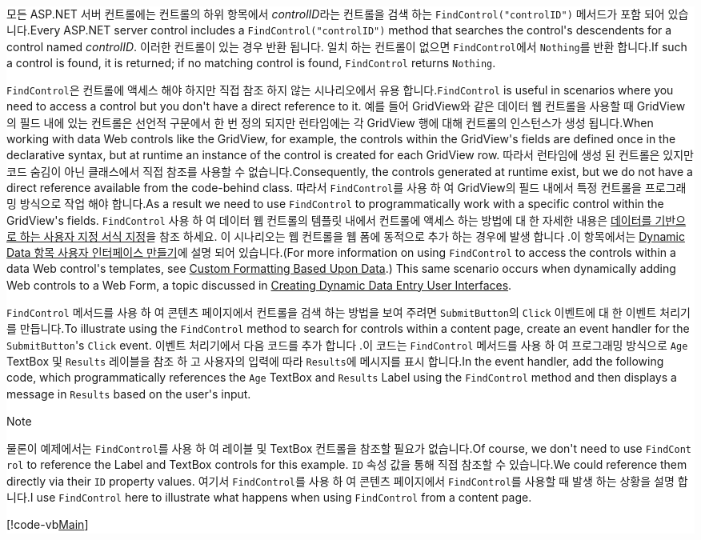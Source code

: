 <span data-ttu-id="836cc-190">모든 ASP.NET 서버 컨트롤에는 컨트롤의 하위 항목에서 *controlID*라는 컨트롤을 검색 하는 `FindControl("controlID")` 메서드가 포함 되어 있습니다.</span><span class="sxs-lookup"><span data-stu-id="836cc-190">Every ASP.NET server control includes a `FindControl("controlID")` method that searches the control's descendents for a control named *controlID*.</span></span> <span data-ttu-id="836cc-191">이러한 컨트롤이 있는 경우 반환 됩니다. 일치 하는 컨트롤이 없으면 `FindControl`에서 `Nothing`를 반환 합니다.</span><span class="sxs-lookup"><span data-stu-id="836cc-191">If such a control is found, it is returned; if no matching control is found, `FindControl` returns `Nothing`.</span></span>

<span data-ttu-id="836cc-192">`FindControl`은 컨트롤에 액세스 해야 하지만 직접 참조 하지 않는 시나리오에서 유용 합니다.</span><span class="sxs-lookup"><span data-stu-id="836cc-192">`FindControl` is useful in scenarios where you need to access a control but you don't have a direct reference to it.</span></span> <span data-ttu-id="836cc-193">예를 들어 GridView와 같은 데이터 웹 컨트롤을 사용할 때 GridView의 필드 내에 있는 컨트롤은 선언적 구문에서 한 번 정의 되지만 런타임에는 각 GridView 행에 대해 컨트롤의 인스턴스가 생성 됩니다.</span><span class="sxs-lookup"><span data-stu-id="836cc-193">When working with data Web controls like the GridView, for example, the controls within the GridView's fields are defined once in the declarative syntax, but at runtime an instance of the control is created for each GridView row.</span></span> <span data-ttu-id="836cc-194">따라서 런타임에 생성 된 컨트롤은 있지만 코드 숨김이 아닌 클래스에서 직접 참조를 사용할 수 없습니다.</span><span class="sxs-lookup"><span data-stu-id="836cc-194">Consequently, the controls generated at runtime exist, but we do not have a direct reference available from the code-behind class.</span></span> <span data-ttu-id="836cc-195">따라서 `FindControl`를 사용 하 여 GridView의 필드 내에서 특정 컨트롤을 프로그래밍 방식으로 작업 해야 합니다.</span><span class="sxs-lookup"><span data-stu-id="836cc-195">As a result we need to use `FindControl` to programmatically work with a specific control within the GridView's fields.</span></span> <span data-ttu-id="836cc-196">`FindControl` 사용 하 여 데이터 웹 컨트롤의 템플릿 내에서 컨트롤에 액세스 하는 방법에 대 한 자세한 내용은 [데이터를 기반으로 하는 사용자 지정 서식 지정](../../data-access/custom-formatting/custom-formatting-based-upon-data-vb.md)을 참조 하세요. 이 시나리오는 웹 컨트롤을 웹 폼에 동적으로 추가 하는 경우에 발생 합니다 .이 항목에서는 [Dynamic Data 항목 사용자 인터페이스 만들기](https://msdn.microsoft.com/library/aa479330.aspx)에 설명 되어 있습니다.</span><span class="sxs-lookup"><span data-stu-id="836cc-196">(For more information on using `FindControl` to access the controls within a data Web control's templates, see [Custom Formatting Based Upon Data](../../data-access/custom-formatting/custom-formatting-based-upon-data-vb.md).) This same scenario occurs when dynamically adding Web controls to a Web Form, a topic discussed in [Creating Dynamic Data Entry User Interfaces](https://msdn.microsoft.com/library/aa479330.aspx).</span></span>

<span data-ttu-id="836cc-197">`FindControl` 메서드를 사용 하 여 콘텐츠 페이지에서 컨트롤을 검색 하는 방법을 보여 주려면 `SubmitButton`의 `Click` 이벤트에 대 한 이벤트 처리기를 만듭니다.</span><span class="sxs-lookup"><span data-stu-id="836cc-197">To illustrate using the `FindControl` method to search for controls within a content page, create an event handler for the `SubmitButton`'s `Click` event.</span></span> <span data-ttu-id="836cc-198">이벤트 처리기에서 다음 코드를 추가 합니다 .이 코드는 `FindControl` 메서드를 사용 하 여 프로그래밍 방식으로 `Age` TextBox 및 `Results` 레이블을 참조 하 고 사용자의 입력에 따라 `Results`에 메시지를 표시 합니다.</span><span class="sxs-lookup"><span data-stu-id="836cc-198">In the event handler, add the following code, which programmatically references the `Age` TextBox and `Results` Label using the `FindControl` method and then displays a message in `Results` based on the user's input.</span></span>

> [!NOTE]
> <span data-ttu-id="836cc-199">물론이 예제에서는 `FindControl`를 사용 하 여 레이블 및 TextBox 컨트롤을 참조할 필요가 없습니다.</span><span class="sxs-lookup"><span data-stu-id="836cc-199">Of course, we don't need to use `FindControl` to reference the Label and TextBox controls for this example.</span></span> <span data-ttu-id="836cc-200">`ID` 속성 값을 통해 직접 참조할 수 있습니다.</span><span class="sxs-lookup"><span data-stu-id="836cc-200">We could reference them directly via their `ID` property values.</span></span> <span data-ttu-id="836cc-201">여기서 `FindControl`를 사용 하 여 콘텐츠 페이지에서 `FindControl`를 사용할 때 발생 하는 상황을 설명 합니다.</span><span class="sxs-lookup"><span data-stu-id="836cc-201">I use `FindControl` here to illustrate what happens when using `FindControl` from a content page.</span></span>

[!code-vb[Main](control-id-naming-in-content-pages-vb/samples/sample7.vb)]
